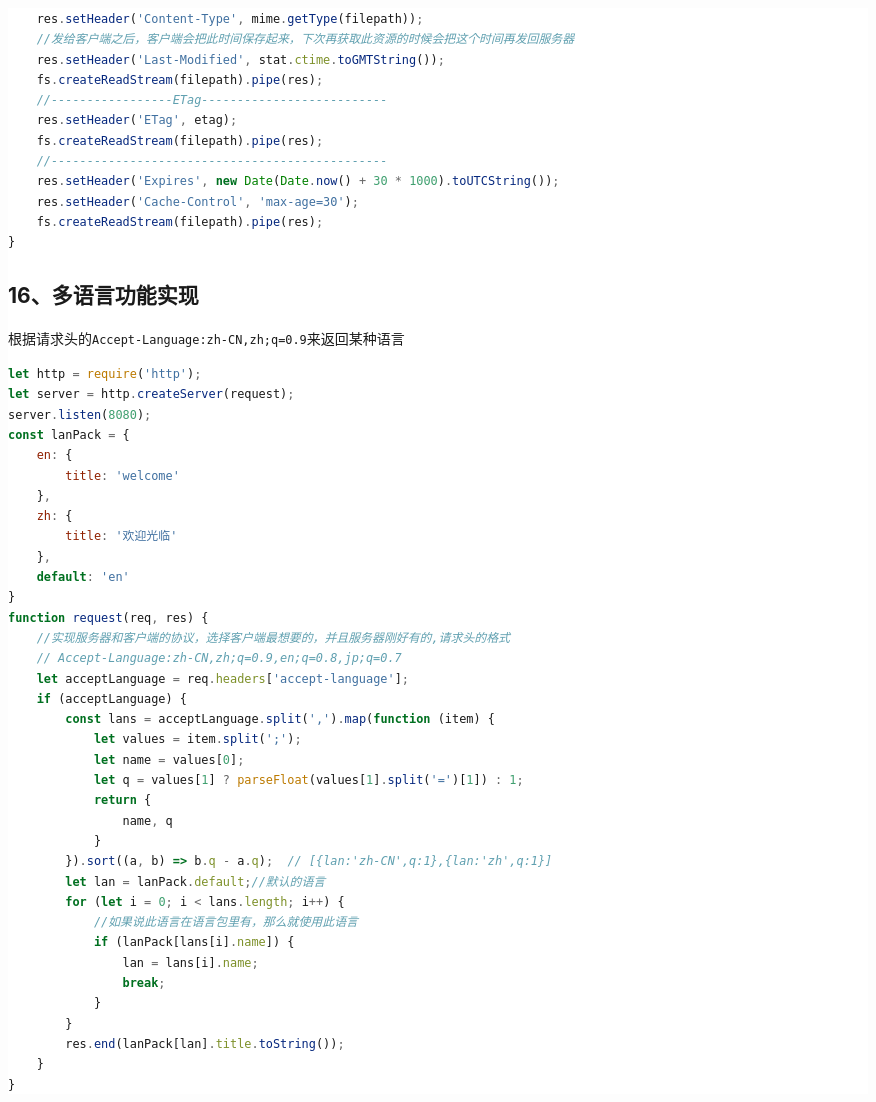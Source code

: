   ```js
      res.setHeader('Content-Type', mime.getType(filepath));
      //发给客户端之后，客户端会把此时间保存起来，下次再获取此资源的时候会把这个时间再发回服务器
      res.setHeader('Last-Modified', stat.ctime.toGMTString());
      fs.createReadStream(filepath).pipe(res);
      //-----------------ETag--------------------------
      res.setHeader('ETag', etag);
      fs.createReadStream(filepath).pipe(res);
      //-----------------------------------------------
      res.setHeader('Expires', new Date(Date.now() + 30 * 1000).toUTCString());
      res.setHeader('Cache-Control', 'max-age=30');
      fs.createReadStream(filepath).pipe(res);
  }
  ```
  

## 16、多语言功能实现

根据请求头的`Accept-Language:zh-CN,zh;q=0.9`来返回某种语言

```js
let http = require('http');
let server = http.createServer(request);
server.listen(8080);
const lanPack = {
    en: {
        title: 'welcome'
    },
    zh: {
        title: '欢迎光临'
    },
    default: 'en'
}
function request(req, res) {
    //实现服务器和客户端的协议，选择客户端最想要的，并且服务器刚好有的,请求头的格式
    // Accept-Language:zh-CN,zh;q=0.9,en;q=0.8,jp;q=0.7
    let acceptLanguage = req.headers['accept-language'];
    if (acceptLanguage) {
        const lans = acceptLanguage.split(',').map(function (item) {
            let values = item.split(';');
            let name = values[0];
            let q = values[1] ? parseFloat(values[1].split('=')[1]) : 1;
            return {
                name, q
            }
        }).sort((a, b) => b.q - a.q);  // [{lan:'zh-CN',q:1},{lan:'zh',q:1}]
        let lan = lanPack.default;//默认的语言
        for (let i = 0; i < lans.length; i++) {
            //如果说此语言在语言包里有，那么就使用此语言
            if (lanPack[lans[i].name]) {
                lan = lans[i].name;
                break;
            }
        }
        res.end(lanPack[lan].title.toString());
    }
}
```
